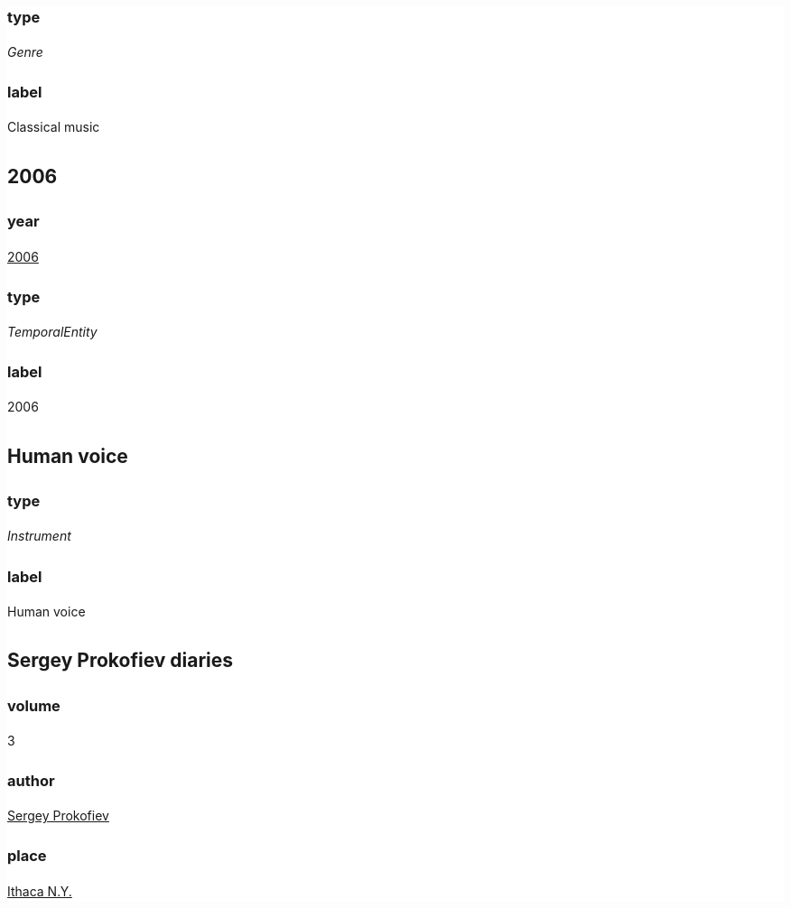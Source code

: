 ### type


*Genre*

### label


Classical music

## 2006

### year


[2006](#2006)

### type


*TemporalEntity*

### label


2006

## Human voice

### type


*Instrument*

### label


Human voice

## Sergey Prokofiev diaries

### volume


3

### author


[Sergey Prokofiev](#Sergey-Prokofiev)

### place


[Ithaca N.Y.](#Ithaca-N.Y.)
